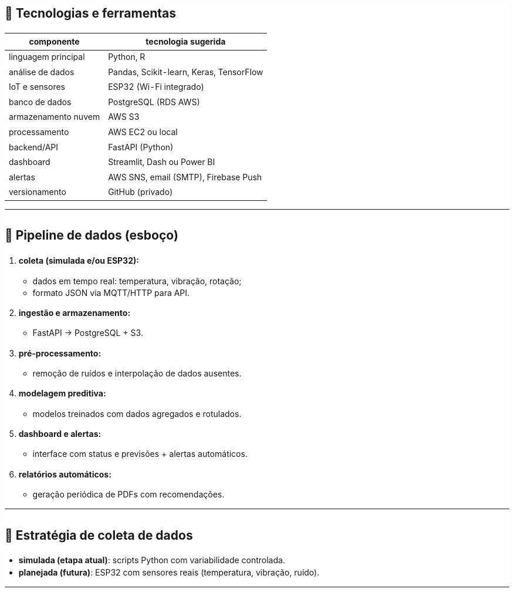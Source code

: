
## 🧪 Tecnologias e ferramentas

| componente           | tecnologia sugerida                      |
|----------------------|-------------------------------------------|
| linguagem principal  | Python, R                                 |
| análise de dados     | Pandas, Scikit-learn, Keras, TensorFlow   |
| IoT e sensores       | ESP32 (Wi-Fi integrado)                   |
| banco de dados       | PostgreSQL (RDS AWS)                      |
| armazenamento nuvem  | AWS S3                                    |
| processamento        | AWS EC2 ou local                          |
| backend/API          | FastAPI (Python)                          |
| dashboard            | Streamlit, Dash ou Power BI               |
| alertas              | AWS SNS, email (SMTP), Firebase Push      |
| versionamento        | GitHub (privado)                          |

---

## 🔄 Pipeline de dados (esboço)

1. **coleta (simulada e/ou ESP32):**
   - dados em tempo real: temperatura, vibração, rotação;  
   - formato JSON via MQTT/HTTP para API.

2. **ingestão e armazenamento:**
   - FastAPI → PostgreSQL + S3.

3. **pré-processamento:**
   - remoção de ruídos e interpolação de dados ausentes.

4. **modelagem preditiva:**
   - modelos treinados com dados agregados e rotulados.

5. **dashboard e alertas:**
   - interface com status e previsões + alertas automáticos.

6. **relatórios automáticos:**
   - geração periódica de PDFs com recomendações.

---

## 🧭 Estratégia de coleta de dados

- **simulada (etapa atual)**: scripts Python com variabilidade controlada.  
- **planejada (futura)**: ESP32 com sensores reais (temperatura, vibração, ruído).

---
